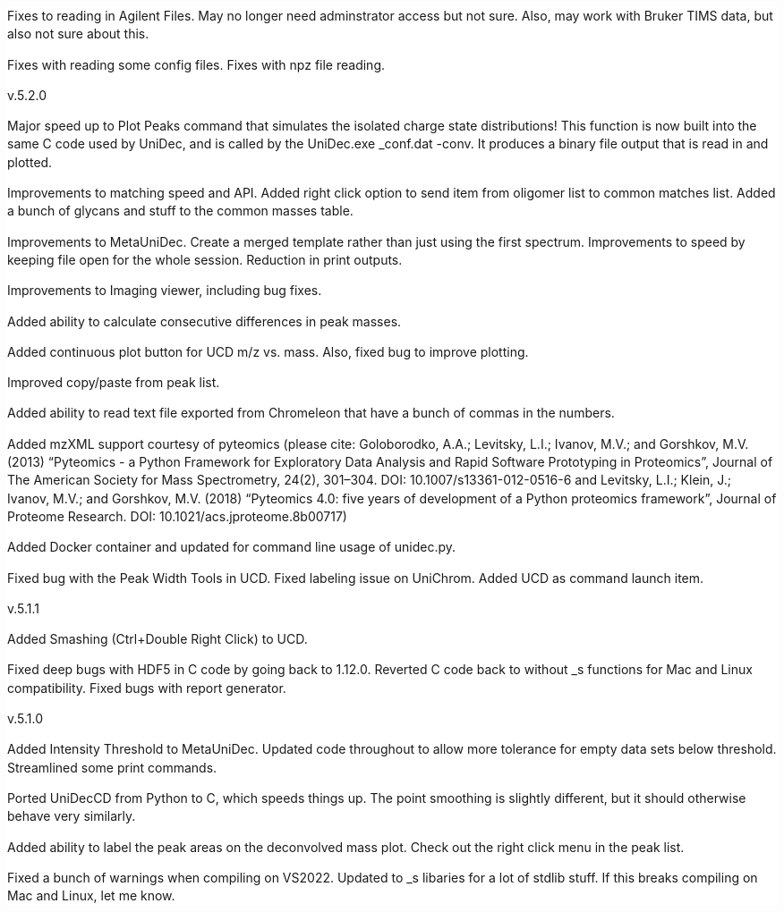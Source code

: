 Fixes to reading in Agilent Files. May no longer need adminstrator access but not sure. Also, may work with Bruker TIMS data, but also not sure about this.

Fixes with reading some config files. Fixes with npz file reading.

v.5.2.0

Major speed up to Plot Peaks command that simulates the isolated charge state distributions! This function is now built into the same C code used by UniDec, and is called by the UniDec.exe <file>_conf.dat -conv. It produces a binary file output that is read in and plotted. 

Improvements to matching speed and API. Added right click option to send item from oligomer list to common matches list. Added a bunch of glycans and stuff to the common masses table.

Improvements to MetaUniDec. Create a merged template rather than just using the first spectrum. Improvements to speed by keeping file open for the whole session. Reduction in print outputs.

Improvements to Imaging viewer, including bug fixes.

Added ability to calculate consecutive differences in peak masses.

Added continuous plot button for UCD m/z vs. mass. Also, fixed bug to improve plotting.

Improved copy/paste from peak list.

Added ability to read text file exported from Chromeleon that have a bunch of commas in the numbers.

Added mzXML support courtesy of pyteomics (please cite: Goloborodko, A.A.; Levitsky, L.I.; Ivanov, M.V.; and Gorshkov, M.V. (2013) “Pyteomics - a Python Framework for Exploratory Data Analysis and Rapid Software Prototyping in Proteomics”, Journal of The American Society for Mass Spectrometry, 24(2), 301–304. DOI: 10.1007/s13361-012-0516-6 and Levitsky, L.I.; Klein, J.; Ivanov, M.V.; and Gorshkov, M.V. (2018) “Pyteomics 4.0: five years of development of a Python proteomics framework”, Journal of Proteome Research. DOI: 10.1021/acs.jproteome.8b00717)

Added Docker container and updated for command line usage of unidec.py.

Fixed bug with the Peak Width Tools in UCD. Fixed labeling issue on UniChrom. Added UCD as command launch item.

v.5.1.1

Added Smashing (Ctrl+Double Right Click) to UCD.

Fixed deep bugs with HDF5 in C code by going back to 1.12.0. Reverted C code back to without _s functions for Mac and Linux compatibility. Fixed bugs with report generator.

v.5.1.0

Added Intensity Threshold to MetaUniDec. Updated code throughout to allow more tolerance for empty data sets below threshold. Streamlined some print commands.

Ported UniDecCD from Python to C, which speeds things up. The point smoothing is slightly different, but it should otherwise behave very similarly.

Added ability to label the peak areas on the deconvolved mass plot. Check out the right click menu in the peak list.

Fixed a bunch of warnings when compiling on VS2022. Updated to _s libaries for a lot of stdlib stuff. If this breaks compiling on Mac and Linux, let me know.
